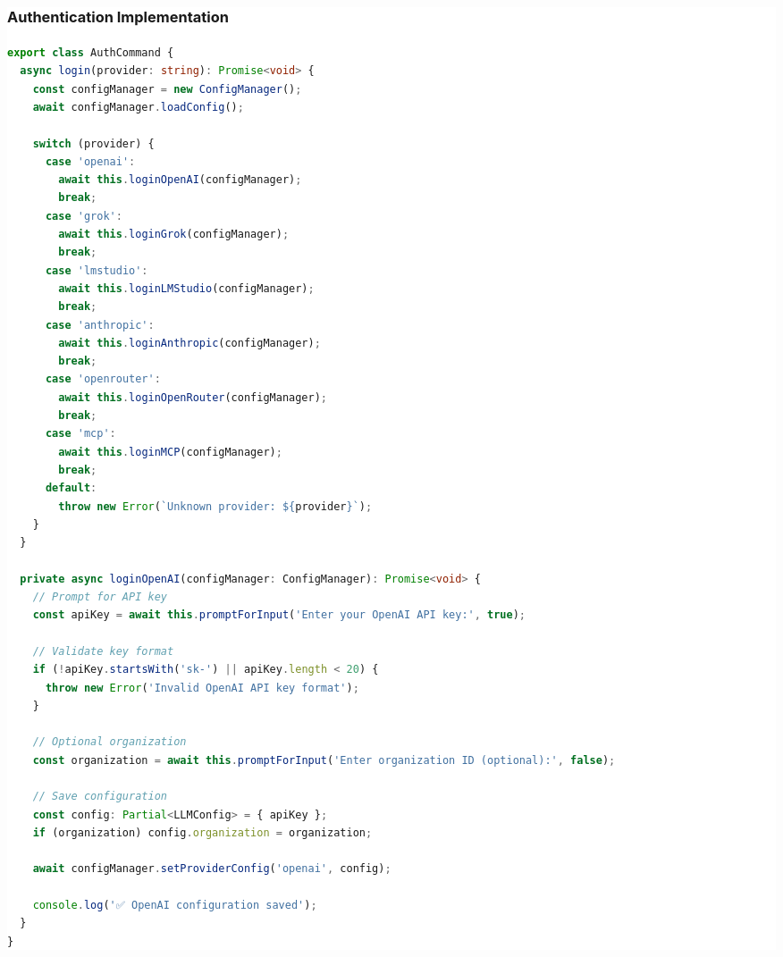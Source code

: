 ### Authentication Implementation

```typescript
export class AuthCommand {
  async login(provider: string): Promise<void> {
    const configManager = new ConfigManager();
    await configManager.loadConfig();

    switch (provider) {
      case 'openai':
        await this.loginOpenAI(configManager);
        break;
      case 'grok':
        await this.loginGrok(configManager);
        break;
      case 'lmstudio':
        await this.loginLMStudio(configManager);
        break;
      case 'anthropic':
        await this.loginAnthropic(configManager);
        break;
      case 'openrouter':
        await this.loginOpenRouter(configManager);
        break;
      case 'mcp':
        await this.loginMCP(configManager);
        break;
      default:
        throw new Error(`Unknown provider: ${provider}`);
    }
  }

  private async loginOpenAI(configManager: ConfigManager): Promise<void> {
    // Prompt for API key
    const apiKey = await this.promptForInput('Enter your OpenAI API key:', true);

    // Validate key format
    if (!apiKey.startsWith('sk-') || apiKey.length < 20) {
      throw new Error('Invalid OpenAI API key format');
    }

    // Optional organization
    const organization = await this.promptForInput('Enter organization ID (optional):', false);

    // Save configuration
    const config: Partial<LLMConfig> = { apiKey };
    if (organization) config.organization = organization;

    await configManager.setProviderConfig('openai', config);

    console.log('✅ OpenAI configuration saved');
  }
}
```
